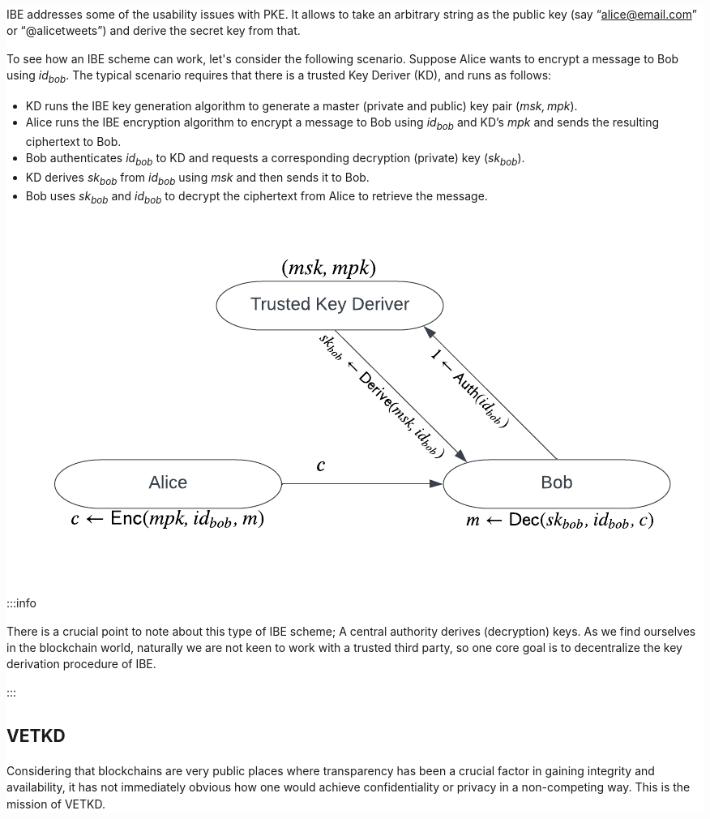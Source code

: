 IBE addresses some of the usability issues with PKE. It allows to take an arbitrary string as the public key (say “alice@email.com” or “@alicetweets”) and derive the secret key from that.

To see how an IBE scheme can work, let's consider the following scenario. Suppose Alice wants to encrypt a message to Bob using $\mathit{id_{bob}}$. The typical scenario requires that there is a trusted Key Deriver (KD), and runs as follows:

* KD runs the IBE key generation algorithm to generate a master (private and public) key pair ($\mathit{msk, mpk}$).
* Alice runs the IBE encryption algorithm to encrypt a message to Bob using $\mathit{id_{bob}}$ and KD’s $\mathit{mpk}$ and sends the resulting ciphertext to Bob.
* Bob authenticates $\mathit{id_{bob}}$ to KD and requests a corresponding decryption (private) key ($\mathit{sk_{bob}}$). 
* KD derives $\mathit{sk_{bob}}$ from $\mathit{id_{bob}}$ using $\mathit{msk}$ and then sends it to Bob.
* Bob uses $\mathit{sk_{bob}}$ and $\mathit{id_{bob}}$ to decrypt the ciphertext from Alice to retrieve the message.

![IBE Example](../_assets/ibe.png)

:::info

There is a crucial point to note about this type of IBE scheme; A central authority derives (decryption) keys. As we find ourselves in the blockchain world, naturally we are not keen to work with a trusted third party, so one core goal is to decentralize the key derivation procedure of IBE.

:::

## VETKD
Considering that blockchains are very public places where transparency has been a crucial factor in gaining integrity and availability, it has not immediately obvious how one would achieve confidentiality or privacy in a non-competing way. This is the mission of VETKD.
